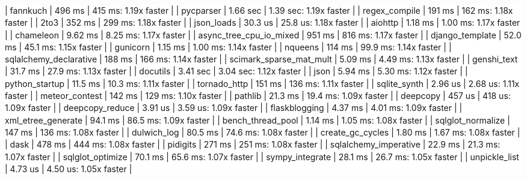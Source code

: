 | fannkuch                | 496 ms                                                       | 415 ms: 1.19x faster                                                        |
| pycparser               | 1.66 sec                                                     | 1.39 sec: 1.19x faster                                                      |
| regex_compile           | 191 ms                                                       | 162 ms: 1.18x faster                                                        |
| 2to3                    | 352 ms                                                       | 299 ms: 1.18x faster                                                        |
| json_loads              | 30.3 us                                                      | 25.8 us: 1.18x faster                                                       |
| aiohttp                 | 1.18 ms                                                      | 1.00 ms: 1.17x faster                                                       |
| chameleon               | 9.62 ms                                                      | 8.25 ms: 1.17x faster                                                       |
| async_tree_cpu_io_mixed | 951 ms                                                       | 816 ms: 1.17x faster                                                        |
| django_template         | 52.0 ms                                                      | 45.1 ms: 1.15x faster                                                       |
| gunicorn                | 1.15 ms                                                      | 1.00 ms: 1.14x faster                                                       |
| nqueens                 | 114 ms                                                       | 99.9 ms: 1.14x faster                                                       |
| sqlalchemy_declarative  | 188 ms                                                       | 166 ms: 1.14x faster                                                        |
| scimark_sparse_mat_mult | 5.09 ms                                                      | 4.49 ms: 1.13x faster                                                       |
| genshi_text             | 31.7 ms                                                      | 27.9 ms: 1.13x faster                                                       |
| docutils                | 3.41 sec                                                     | 3.04 sec: 1.12x faster                                                      |
| json                    | 5.94 ms                                                      | 5.30 ms: 1.12x faster                                                       |
| python_startup          | 11.5 ms                                                      | 10.3 ms: 1.11x faster                                                       |
| tornado_http            | 151 ms                                                       | 136 ms: 1.11x faster                                                        |
| sqlite_synth            | 2.96 us                                                      | 2.68 us: 1.11x faster                                                       |
| meteor_contest          | 142 ms                                                       | 129 ms: 1.10x faster                                                        |
| pathlib                 | 21.3 ms                                                      | 19.4 ms: 1.09x faster                                                       |
| deepcopy                | 457 us                                                       | 418 us: 1.09x faster                                                        |
| deepcopy_reduce         | 3.91 us                                                      | 3.59 us: 1.09x faster                                                       |
| flaskblogging           | 4.37 ms                                                      | 4.01 ms: 1.09x faster                                                       |
| xml_etree_generate      | 94.1 ms                                                      | 86.5 ms: 1.09x faster                                                       |
| bench_thread_pool       | 1.14 ms                                                      | 1.05 ms: 1.08x faster                                                       |
| sqlglot_normalize       | 147 ms                                                       | 136 ms: 1.08x faster                                                        |
| dulwich_log             | 80.5 ms                                                      | 74.6 ms: 1.08x faster                                                       |
| create_gc_cycles        | 1.80 ms                                                      | 1.67 ms: 1.08x faster                                                       |
| dask                    | 478 ms                                                       | 444 ms: 1.08x faster                                                        |
| pidigits                | 271 ms                                                       | 251 ms: 1.08x faster                                                        |
| sqlalchemy_imperative   | 22.9 ms                                                      | 21.3 ms: 1.07x faster                                                       |
| sqlglot_optimize        | 70.1 ms                                                      | 65.6 ms: 1.07x faster                                                       |
| sympy_integrate         | 28.1 ms                                                      | 26.7 ms: 1.05x faster                                                       |
| unpickle_list           | 4.73 us                                                      | 4.50 us: 1.05x faster                                                       |